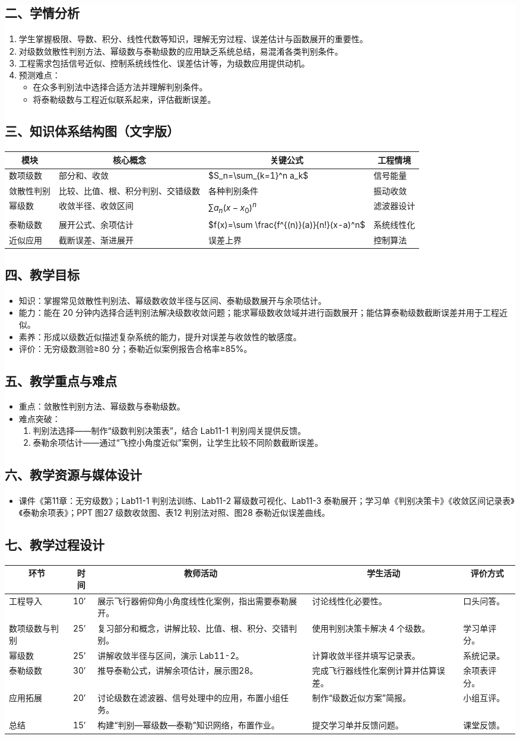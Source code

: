 ## 二、学情分析
1. 学生掌握极限、导数、积分、线性代数等知识，理解无穷过程、误差估计与函数展开的重要性。
2. 对级数敛散性判别方法、幂级数与泰勒级数的应用缺乏系统总结，易混淆各类判别条件。
3. 工程需求包括信号近似、控制系统线性化、误差估计等，为级数应用提供动机。
4. 预测难点：
   - 在众多判别法中选择合适方法并理解判别条件。
   - 将泰勒级数与工程近似联系起来，评估截断误差。

## 三、知识体系结构图（文字版）
| 模块 | 核心概念 | 关键公式 | 工程情境 |
| --- | --- | --- | --- |
| 数项级数 | 部分和、收敛 | $S_n=\sum_{k=1}^n a_k$ | 信号能量 |
| 敛散性判别 | 比较、比值、根、积分判别、交错级数 | 各种判别条件 | 振动收敛 |
| 幂级数 | 收敛半径、收敛区间 | $\sum a_n (x-x_0)^n$ | 滤波器设计 |
| 泰勒级数 | 展开公式、余项估计 | $f(x)=\sum \frac{f^{(n)}(a)}{n!}(x-a)^n$ | 系统线性化 |
| 近似应用 | 截断误差、渐进展开 | 误差上界 | 控制算法 |

## 四、教学目标
- 知识：掌握常见敛散性判别法、幂级数收敛半径与区间、泰勒级数展开与余项估计。
- 能力：能在 20 分钟内选择合适判别法解决级数收敛问题；能求幂级数收敛域并进行函数展开；能估算泰勒级数截断误差并用于工程近似。
- 素养：形成以级数近似描述复杂系统的能力，提升对误差与收敛性的敏感度。
- 评价：无穷级数测验≥80 分；泰勒近似案例报告合格率≥85%。

## 五、教学重点与难点
- 重点：敛散性判别方法、幂级数与泰勒级数。
- 难点突破：
  1. 判别法选择——制作“级数判别决策表”，结合 Lab11-1 判别闯关提供反馈。
  2. 泰勒余项估计——通过“飞控小角度近似”案例，让学生比较不同阶数截断误差。

## 六、教学资源与媒体设计
- 课件《第11章：无穷级数》；Lab11-1 判别法训练、Lab11-2 幂级数可视化、Lab11-3 泰勒展开；学习单《判别决策卡》《收敛区间记录表》《泰勒余项表》；PPT 图27 级数收敛图、表12 判别法对照、图28 泰勒近似误差曲线。

## 七、教学过程设计
| 环节 | 时间 | 教师活动 | 学生活动 | 评价方式 |
| --- | --- | --- | --- | --- |
| 工程导入 | 10′ | 展示飞行器俯仰角小角度线性化案例，指出需要泰勒展开。 | 讨论线性化必要性。 | 口头问答。 |
| 数项级数与判别 | 25′ | 复习部分和概念，讲解比较、比值、根、积分、交错判别。 | 使用判别决策卡解决 4 个级数。 | 学习单评分。 |
| 幂级数 | 25′ | 讲解收敛半径与区间，演示 Lab11-2。 | 计算收敛半径并填写记录表。 | 系统记录。 |
| 泰勒级数 | 30′ | 推导泰勒公式，讲解余项估计，展示图28。 | 完成飞行器线性化案例计算并估算误差。 | 余项表评分。 |
| 应用拓展 | 20′ | 讨论级数在滤波器、信号处理中的应用，布置小组任务。 | 制作“级数近似方案”简报。 | 小组互评。 |
| 总结 | 15′ | 构建“判别—幂级数—泰勒”知识网络，布置作业。 | 提交学习单并反馈问题。 | 课堂反馈。 |
